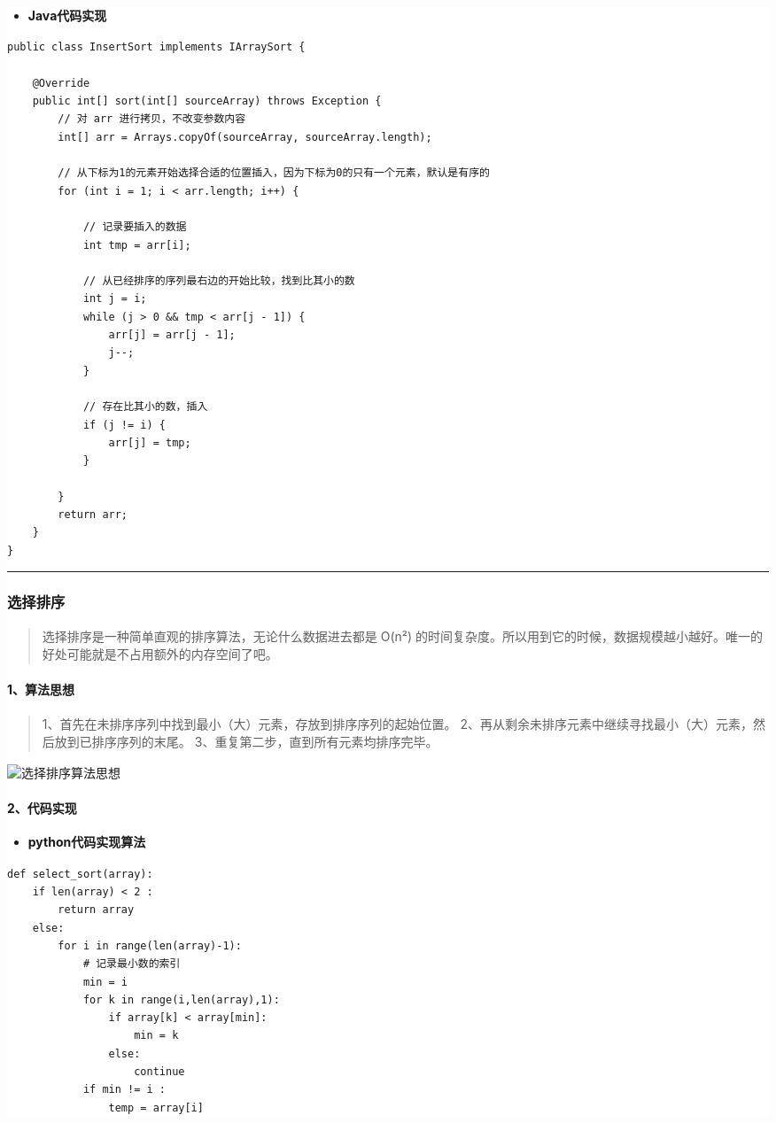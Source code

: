 * **Java代码实现**

```
public class InsertSort implements IArraySort {

    @Override
    public int[] sort(int[] sourceArray) throws Exception {
        // 对 arr 进行拷贝，不改变参数内容
        int[] arr = Arrays.copyOf(sourceArray, sourceArray.length);

        // 从下标为1的元素开始选择合适的位置插入，因为下标为0的只有一个元素，默认是有序的
        for (int i = 1; i < arr.length; i++) {

            // 记录要插入的数据
            int tmp = arr[i];

            // 从已经排序的序列最右边的开始比较，找到比其小的数
            int j = i;
            while (j > 0 && tmp < arr[j - 1]) {
                arr[j] = arr[j - 1];
                j--;
            }

            // 存在比其小的数，插入
            if (j != i) {
                arr[j] = tmp;
            }

        }
        return arr;
    }
}
```
---
### 选择排序

>选择排序是一种简单直观的排序算法，无论什么数据进去都是 O(n²) 的时间复杂度。所以用到它的时候，数据规模越小越好。唯一的好处可能就是不占用额外的内存空间了吧。

#### 1、算法思想

>1、首先在未排序序列中找到最小（大）元素，存放到排序序列的起始位置。
>2、再从剩余未排序元素中继续寻找最小（大）元素，然后放到已排序序列的末尾。
>3、重复第二步，直到所有元素均排序完毕。

![选择排序算法思想](https://www.runoob.com/wp-content/uploads/2019/03/selectionSort.gif)

#### 2、代码实现

* **python代码实现算法**

```
def select_sort(array):
    if len(array) < 2 :
        return array
    else:
        for i in range(len(array)-1):
            # 记录最小数的索引
            min = i
            for k in range(i,len(array),1):
                if array[k] < array[min]:
                    min = k
                else:
                    continue
            if min != i :
                temp = array[i]
```